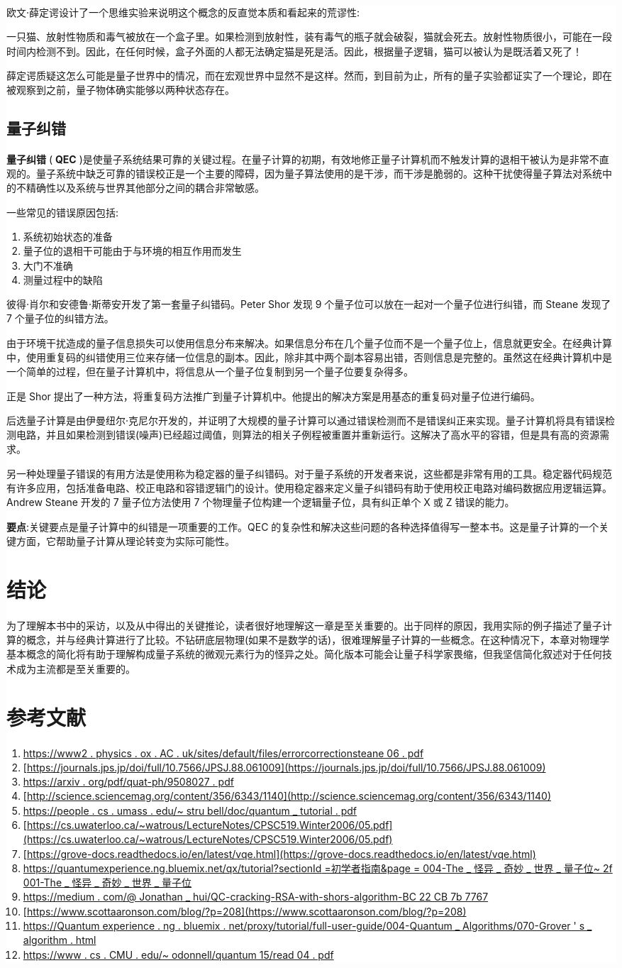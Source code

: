 欧文·薛定谔设计了一个思维实验来说明这个概念的反直觉本质和看起来的荒谬性:

一只猫、放射性物质和毒气被放在一个盒子里。如果检测到放射性，装有毒气的瓶子就会破裂，猫就会死去。放射性物质很小，可能在一段时间内检测不到。因此，在任何时候，盒子外面的人都无法确定猫是死是活。因此，根据量子逻辑，猫可以被认为是既活着又死了！

薛定谔质疑这怎么可能是量子世界中的情况，而在宏观世界中显然不是这样。然而，到目前为止，所有的量子实验都证实了一个理论，即在被观察到之前，量子物体确实能够以两种状态存在。

## 量子纠错

**量子纠错** ( **QEC** )是使量子系统结果可靠的关键过程。在量子计算的初期，有效地修正量子计算机而不触发计算的退相干被认为是非常不直观的。量子系统中缺乏可靠的错误校正是一个主要的障碍，因为量子算法使用的是干涉，而干涉是脆弱的。这种干扰使得量子算法对系统中的不精确性以及系统与世界其他部分之间的耦合非常敏感。

一些常见的错误原因包括:

1.  系统初始状态的准备
2.  量子位的退相干可能由于与环境的相互作用而发生
3.  大门不准确
4.  测量过程中的缺陷

彼得·肖尔和安德鲁·斯蒂安开发了第一套量子纠错码。Peter Shor 发现 9 个量子位可以放在一起对一个量子位进行纠错，而 Steane 发现了 7 个量子位的纠错方法。

由于环境干扰造成的量子信息损失可以使用信息分布来解决。如果信息分布在几个量子位而不是一个量子位上，信息就更安全。在经典计算中，使用重复码的纠错使用三位来存储一位信息的副本。因此，除非其中两个副本容易出错，否则信息是完整的。虽然这在经典计算机中是一个简单的过程，但在量子计算机中，将信息从一个量子位复制到另一个量子位要复杂得多。

正是 Shor 提出了一种方法，将重复码方法推广到量子计算机中。他提出的解决方案是用基态的重复码对量子位进行编码。

后选量子计算是由伊曼纽尔·克尼尔开发的，并证明了大规模的量子计算可以通过错误检测而不是错误纠正来实现。量子计算机将具有错误检测电路，并且如果检测到错误(噪声)已经超过阈值，则算法的相关子例程被重置并重新运行。这解决了高水平的容错，但是具有高的资源需求。

另一种处理量子错误的有用方法是使用称为稳定器的量子纠错码。对于量子系统的开发者来说，这些都是非常有用的工具。稳定器代码规范有许多应用，包括准备电路、校正电路和容错逻辑门的设计。使用稳定器来定义量子纠错码有助于使用校正电路对编码数据应用逻辑运算。Andrew Steane 开发的 7 量子位方法使用 7 个物理量子位构建一个逻辑量子位，具有纠正单个 X 或 Z 错误的能力。

**要点**:关键要点是量子计算中的纠错是一项重要的工作。QEC 的复杂性和解决这些问题的各种选择值得写一整本书。这是量子计算的一个关键方面，它帮助量子计算从理论转变为实际可能性。

# 结论

为了理解本书中的采访，以及从中得出的关键推论，读者很好地理解这一章是至关重要的。出于同样的原因，我用实际的例子描述了量子计算的概念，并与经典计算进行了比较。不钻研底层物理(如果不是数学的话)，很难理解量子计算的一些概念。在这种情况下，本章对物理学基本概念的简化将有助于理解构成量子系统的微观元素行为的怪异之处。简化版本可能会让量子科学家畏缩，但我坚信简化叙述对于任何技术成为主流都是至关重要的。

# 参考文献

1.  [https://www2 . physics . ox . AC . uk/sites/default/files/errorcorrectionsteane 06 . pdf](https://www2.physics.ox.ac.uk/sites/default/files/ErrorCorrectionSteane06.pdf)
2.  [https://journals.jps.jp/doi/full/10.7566/JPSJ.88.061009](https://journals.jps.jp/doi/full/10.7566/JPSJ.88.061009)
3.  [https://arxiv . org/pdf/quat-ph/9508027 . pdf](https://arxiv.org/pdf/quant-ph/9508027.pdf)
4.  [http://science.sciencemag.org/content/356/6343/1140](http://science.sciencemag.org/content/356/6343/1140)
5.  [https://people . cs . umass . edu/~ stru bell/doc/quantum _ tutorial . pdf](https://people.cs.umass.edu/~strubell/doc/quantum_tutorial.pdf)
6.  [https://cs.uwaterloo.ca/~watrous/LectureNotes/CPSC519.Winter2006/05.pdf](https://cs.uwaterloo.ca/~watrous/LectureNotes/CPSC519.Winter2006/05.pdf)
7.  [https://grove-docs.readthedocs.io/en/latest/vqe.html](https://grove-docs.readthedocs.io/en/latest/vqe.html)
8.  [https://quantumexperience.ng.bluemix.net/qx/tutorial?sectionId =初学者指南&page = 004-The _ 怪异 _ 奇妙 _ 世界 _ 量子位~ 2f 001-The _ 怪异 _ 奇妙 _ 世界 _ 量子位](https://quantumexperience.ng.bluemix.net/qx/tutorial?sectionId=beginners-guide&page=004-The_Weird_and_Wonderful_World_of_the_Qubit~2F001-The_Weird_and_Wonderful_World_of_the_Qubit)
9.  [https://medium . com/@ Jonathan _ hui/QC-cracking-RSA-with-shors-algorithm-BC 22 CB 7b 7767](mailto:https://medium.com/@jonathan_hui/qc-cracking-rsa-with-shors-algorithm-bc22cb7b7767)
10.  [https://www.scottaaronson.com/blog/?p=208](https://www.scottaaronson.com/blog/?p=208)
11.  [https://Quantum experience . ng . bluemix . net/proxy/tutorial/full-user-guide/004-Quantum _ Algorithms/070-Grover ' s _ algorithm . html](https://quantumexperience.ng.bluemix.net/proxy/tutorial/full-user-guide/004-Quantum_Algorithms/070-Grover's_Algorithm.html)
12.  [https://www . cs . CMU . edu/~ odonnell/quantum 15/read 04 . pdf](https://www.cs.cmu.edu/~odonnell/quantum15/lecture04.pdf)
